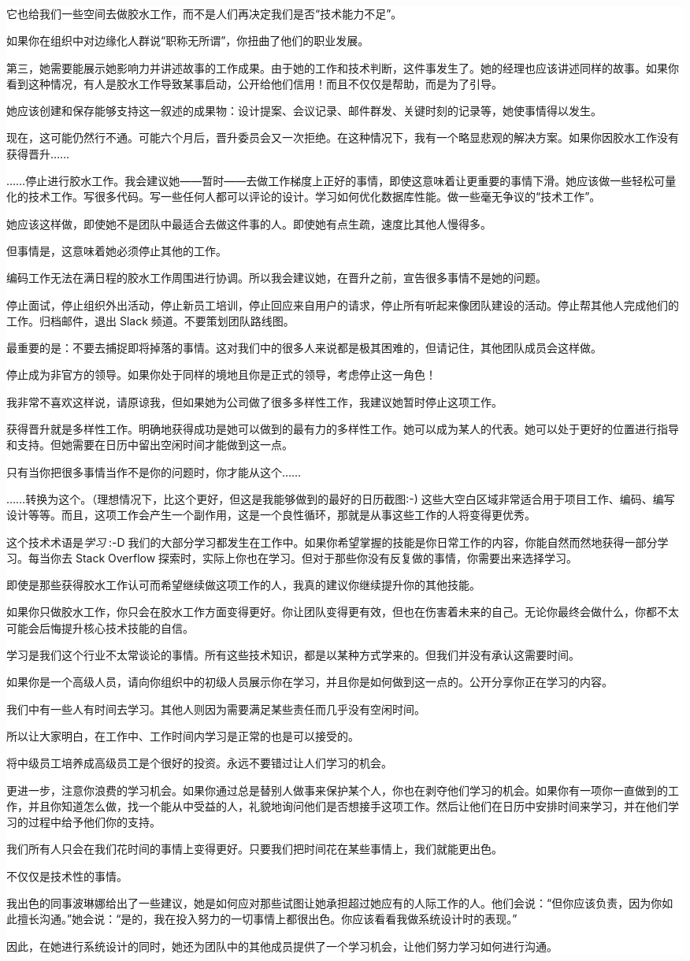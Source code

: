 它也给我们一些空间去做胶水工作，而不是人们再决定我们是否“技术能力不足”。

如果你在组织中对边缘化人群说“职称无所谓”，你扭曲了他们的职业发展。

第三，她需要能展示她影响力并讲述故事的工作成果。由于她的工作和技术判断，这件事发生了。她的经理也应该讲述同样的故事。如果你看到这种情况，有人是胶水工作导致某事启动，公开给他们信用！而且不仅仅是帮助，而是为了引导。

她应该创建和保存能够支持这一叙述的成果物：设计提案、会议记录、邮件群发、关键时刻的记录等，她使事情得以发生。

现在，这可能仍然行不通。可能六个月后，晋升委员会又一次拒绝。在这种情况下，我有一个略显悲观的解决方案。如果你因胶水工作没有获得晋升……

……停止进行胶水工作。我会建议她——暂时——去做工作梯度上正好的事情，即使这意味着让更重要的事情下滑。她应该做一些轻松可量化的技术工作。写很多代码。写一些任何人都可以评论的设计。学习如何优化数据库性能。做一些毫无争议的“技术工作”。

她应该这样做，即使她不是团队中最适合去做这件事的人。即使她有点生疏，速度比其他人慢得多。

但事情是，这意味着她必须停止其他的工作。

编码工作无法在满日程的胶水工作周围进行协调。所以我会建议她，在晋升之前，宣告很多事情不是她的问题。

停止面试，停止组织外出活动，停止新员工培训，停止回应来自用户的请求，停止所有听起来像团队建设的活动。停止帮其他人完成他们的工作。归档邮件，退出 Slack 频道。不要策划团队路线图。

最重要的是：不要去捕捉即将掉落的事情。这对我们中的很多人来说都是极其困难的，但请记住，其他团队成员会这样做。

停止成为非官方的领导。如果你处于同样的境地且你是正式的领导，考虑停止这一角色！

我非常不喜欢这样说，请原谅我，但如果她为公司做了很多多样性工作，我建议她暂时停止这项工作。

获得晋升就是多样性工作。明确地获得成功是她可以做到的最有力的多样性工作。她可以成为某人的代表。她可以处于更好的位置进行指导和支持。但她需要在日历中留出空闲时间才能做到这一点。

只有当你把很多事情当作不是你的问题时，你才能从这个……

……转换为这个。（理想情况下，比这个更好，但这是我能够做到的最好的日历截图:-) 这些大空白区域非常适合用于项目工作、编码、编写设计等等。而且，这项工作会产生一个副作用，这是一个良性循环，那就是从事这些工作的人将变得更优秀。

这个技术术语是*学习* :-D 我们的大部分学习都发生在工作中。如果你希望掌握的技能是你日常工作的内容，你能自然而然地获得一部分学习。每当你去 Stack Overflow 探索时，实际上你也在学习。但对于那些你没有反复做的事情，你需要出来选择学习。

即使是那些获得胶水工作认可而希望继续做这项工作的人，我真的建议你继续提升你的其他技能。

如果你只做胶水工作，你只会在胶水工作方面变得更好。你让团队变得更有效，但也在伤害着未来的自己。无论你最终会做什么，你都不太可能会后悔提升核心技术技能的自信。

学习是我们这个行业不太常谈论的事情。所有这些技术知识，都是以某种方式学来的。但我们并没有承认这需要时间。

如果你是一个高级人员，请向你组织中的初级人员展示你在学习，并且你是如何做到这一点的。公开分享你正在学习的内容。

我们中有一些人有时间去学习。其他人则因为需要满足某些责任而几乎没有空闲时间。

所以让大家明白，在工作中、工作时间内学习是正常的也是可以接受的。

将中级员工培养成高级员工是个很好的投资。永远不要错过让人们学习的机会。

更进一步，注意你浪费的学习机会。如果你通过总是替别人做事来保护某个人，你也在剥夺他们学习的机会。如果你有一项你一直做到的工作，并且你知道怎么做，找一个能从中受益的人，礼貌地询问他们是否想接手这项工作。然后让他们在日历中安排时间来学习，并在他们学习的过程中给予他们你的支持。

我们所有人只会在我们花时间的事情上变得更好。只要我们把时间花在某些事情上，我们就能更出色。

不仅仅是技术性的事情。

我出色的同事波琳娜给出了一些建议，她是如何应对那些试图让她承担超过她应有的人际工作的人。他们会说：“但你应该负责，因为你如此擅长沟通。”她会说：“是的，我在投入努力的一切事情上都很出色。你应该看看我做系统设计时的表现。”

因此，在她进行系统设计的同时，她还为团队中的其他成员提供了一个学习机会，让他们努力学习如何进行沟通。
